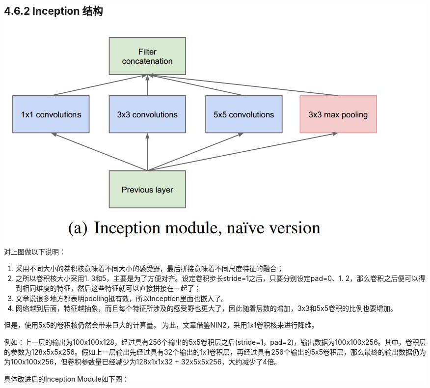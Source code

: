  
## 4.6.2 Inception 结构

![](./img/ch4/image27.jpeg)
 
对上图做以下说明：

1. 采用不同大小的卷积核意味着不同大小的感受野，最后拼接意味着不同尺度特征的融合； 
2. 之所以卷积核大小采用1. 3和5，主要是为了方便对齐。设定卷积步长stride=1之后，只要分别设定pad=0、1. 2，那么卷积之后便可以得到相同维度的特征，然后这些特征就可以直接拼接在一起了；
3. 文章说很多地方都表明pooling挺有效，所以Inception里面也嵌入了。 
4. 网络越到后面，特征越抽象，而且每个特征所涉及的感受野也更大了，因此随着层数的增加，3x3和5x5卷积的比例也要增加。

但是，使用5x5的卷积核仍然会带来巨大的计算量。 为此，文章借鉴NIN2，采用1x1卷积核来进行降维。


例如：上一层的输出为100x100x128，经过具有256个输出的5x5卷积层之后(stride=1，pad=2)，输出数据为100x100x256。其中，卷积层的参数为128x5x5x256。假如上一层输出先经过具有32个输出的1x1卷积层，再经过具有256个输出的5x5卷积层，那么最终的输出数据仍为为100x100x256，但卷积参数量已经减少为128x1x1x32 + 32x5x5x256，大约减少了4倍。

具体改进后的Inception Module如下图：
